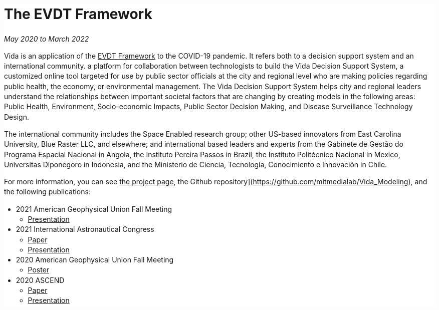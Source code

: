 # The EVDT Framework

*May 2020 to March 2022*

Vida is an application of the [EVDT Framework](evdt.md) to the COVID-19 pandemic. It refers both to a decision support system and an international community. a platform for collaboration between technologists to build the Vida Decision Support System, a customized online tool targeted for use by public sector officials at the city and regional level who are making policies regarding public health, the economy, or environmental management. The Vida Decision Support System helps city and regional leaders understand the relationships between important societal factors that are changing by creating models in the following areas: Public Health, Environment, Socio-economic Impacts, Public Sector Decision Making, and Disease Surveillance Technology Design.

The international community includes the Space Enabled research group; other US-based innovators from East Carolina University, Blue Raster LLC, and elsewhere; and international based leaders and experts from the Gabinete de Gestão do Programa Espacial Nacional in Angola, the Instituto Pereira Passos in Brazil, the Instituto Politécnico Nacional in Mexico, Universitas Diponegoro in Indonesia, and the Ministerio de Ciencia, Tecnología, Conocimiento e Innovación in Chile.

For more information, you can see [the project page](https://www.media.mit.edu/projects/integrated-complex-systems-modeling/overview/), the Github repository](https://github.com/mitmedialab/Vida_Modeling), and the following publications:

- 2021 American Geophysical Union Fall Meeting
  - [Presentation](/docs/assets/vida/AGU_2021_Presentation.pdf)
- 2021 International Astronautical Congress
  - [Paper](/docs/assets/vida/IAC_2021_Paper.pdf)
  - [Presentation](/docs/assets/vida/IAC_2021_Presentation.pdf)
- 2020 American Geophysical Union Fall Meeting
  - [Poster](/docs/assets/vida/AGU_Poster.pdf)
- 2020 ASCEND
  - [Paper](/docs/assets/vida/AIAA_ASCEND_2020_Paper.pdf)
  - [Presentation](/docs/assets/vida/ASCEND_Presentation.pdf)

